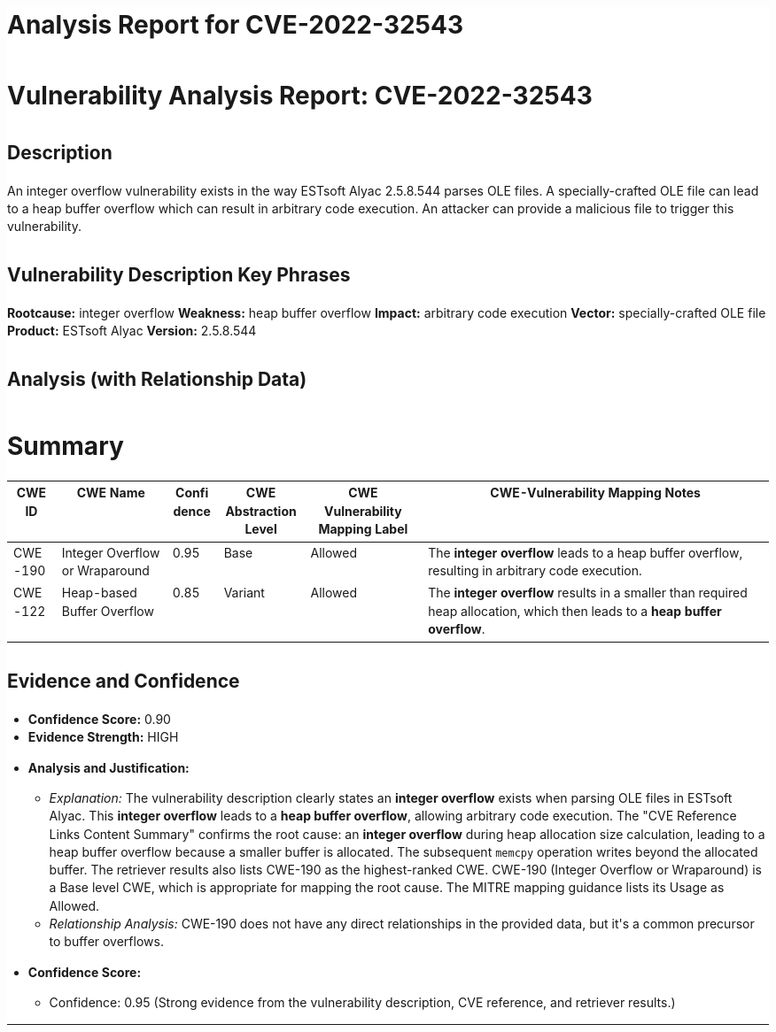 # Analysis Report for CVE-2022-32543

# Vulnerability Analysis Report: CVE-2022-32543

## Description

An integer overflow vulnerability exists in the way ESTsoft Alyac 2.5.8.544 parses OLE files. A specially-crafted OLE file can lead to a heap buffer overflow which can result in arbitrary code execution. An attacker can provide a malicious file to trigger this vulnerability.

## Vulnerability Description Key Phrases

**Rootcause:** integer overflow
**Weakness:** heap buffer overflow
**Impact:** arbitrary code execution
**Vector:** specially-crafted OLE file
**Product:** ESTsoft Alyac
**Version:** 2.5.8.544

## Analysis (with Relationship Data)

# Summary
| CWE ID | CWE Name | Confidence | CWE Abstraction Level | CWE Vulnerability Mapping Label | CWE-Vulnerability Mapping Notes |
|---|---|---|---|---|---|
| CWE-190 | Integer Overflow or Wraparound | 0.95 | Base | Allowed | The **integer overflow** leads to a heap buffer overflow, resulting in arbitrary code execution. |
| CWE-122 | Heap-based Buffer Overflow | 0.85 | Variant | Allowed |  The **integer overflow** results in a smaller than required heap allocation, which then leads to a **heap buffer overflow**. |

## Evidence and Confidence

*   **Confidence Score:** 0.90
*   **Evidence Strength:** HIGH

- **Analysis and Justification:**  
  - *Explanation:* The vulnerability description clearly states an **integer overflow** exists when parsing OLE files in ESTsoft Alyac. This **integer overflow** leads to a **heap buffer overflow**, allowing arbitrary code execution. The "CVE Reference Links Content Summary" confirms the root cause: an **integer overflow** during heap allocation size calculation, leading to a heap buffer overflow because a smaller buffer is allocated. The subsequent `memcpy` operation writes beyond the allocated buffer. The retriever results also lists CWE-190 as the highest-ranked CWE. CWE-190 (Integer Overflow or Wraparound) is a Base level CWE, which is appropriate for mapping the root cause. The MITRE mapping guidance lists its Usage as Allowed.
  - *Relationship Analysis:* CWE-190 does not have any direct relationships in the provided data, but it's a common precursor to buffer overflows.

- **Confidence Score:**  
  - Confidence: 0.95 (Strong evidence from the vulnerability description, CVE reference, and retriever results.)

---